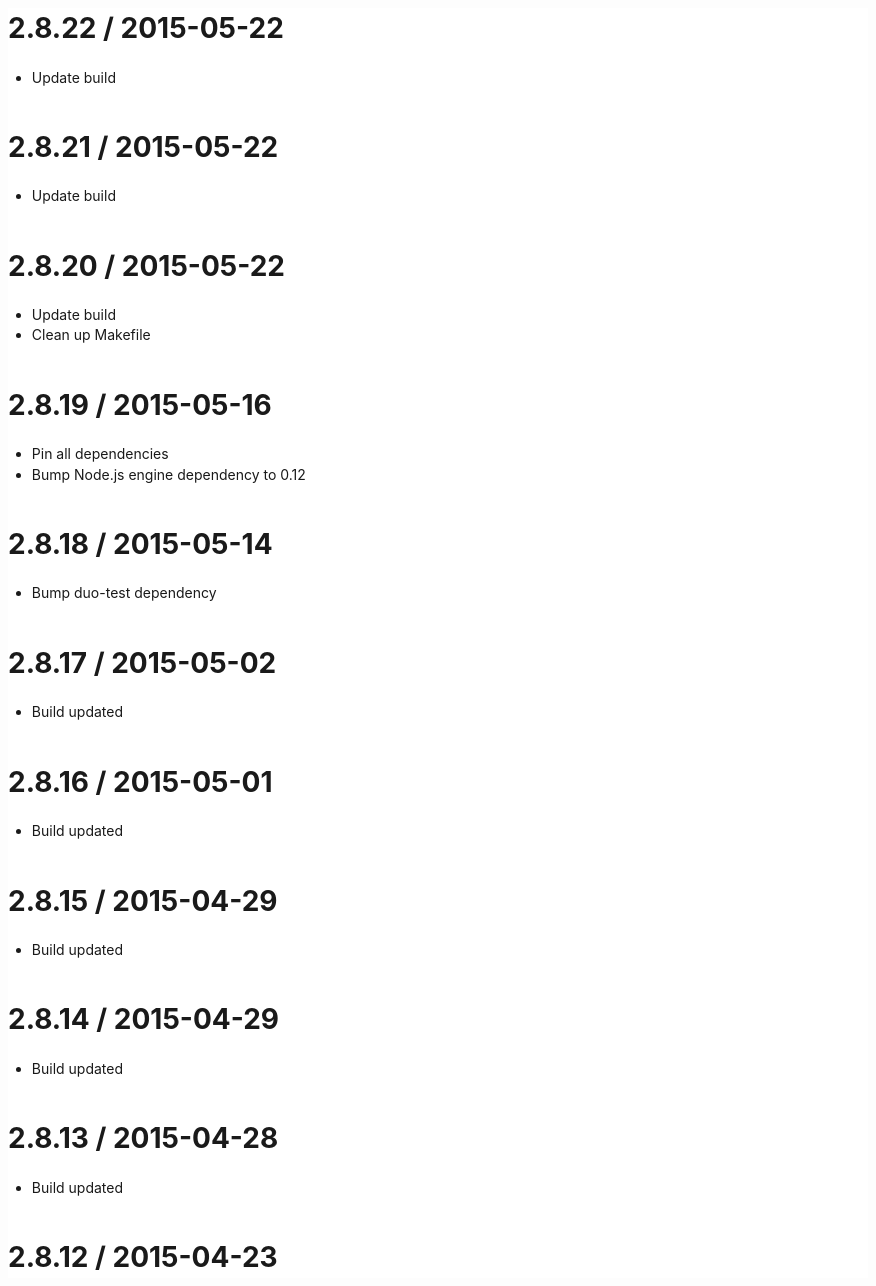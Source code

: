 # 2.8.22 / 2015-05-22

-   Update build

# 2.8.21 / 2015-05-22

-   Update build

# 2.8.20 / 2015-05-22

-   Update build
-   Clean up Makefile

# 2.8.19 / 2015-05-16

-   Pin all dependencies
-   Bump Node.js engine dependency to 0.12

# 2.8.18 / 2015-05-14

-   Bump duo-test dependency

# 2.8.17 / 2015-05-02

-   Build updated

# 2.8.16 / 2015-05-01

-   Build updated

# 2.8.15 / 2015-04-29

-   Build updated

# 2.8.14 / 2015-04-29

-   Build updated

# 2.8.13 / 2015-04-28

-   Build updated

# 2.8.12 / 2015-04-23
